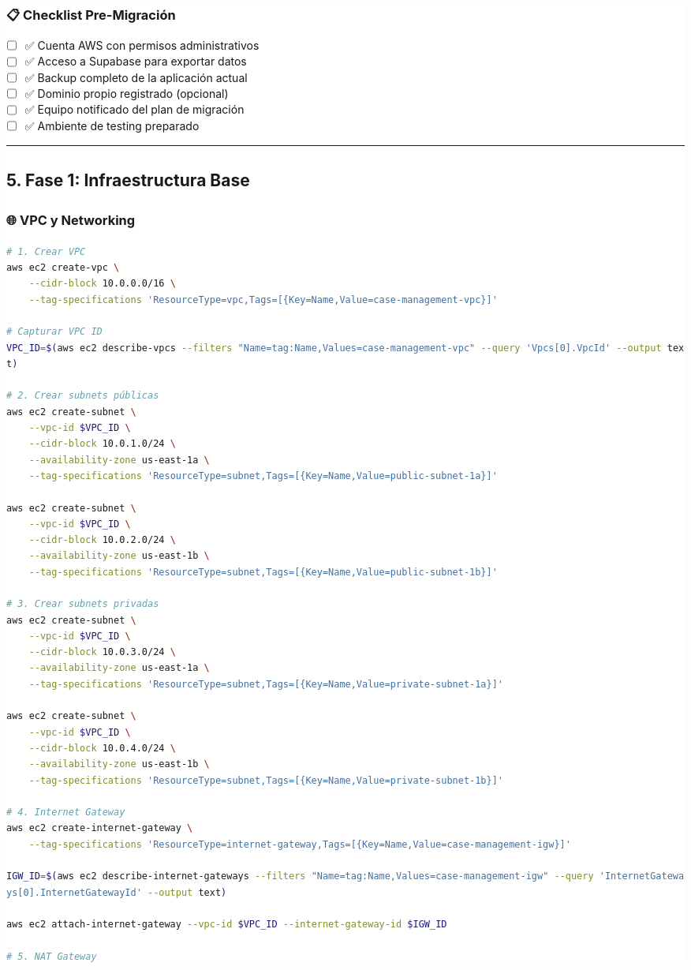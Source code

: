 ### 📋 **Checklist Pre-Migración**

- [ ] ✅ Cuenta AWS con permisos administrativos
- [ ] ✅ Acceso a Supabase para exportar datos
- [ ] ✅ Backup completo de la aplicación actual
- [ ] ✅ Dominio propio registrado (opcional)
- [ ] ✅ Equipo notificado del plan de migración
- [ ] ✅ Ambiente de testing preparado

---

## 5. Fase 1: Infraestructura Base

### 🌐 **VPC y Networking**

```bash
# 1. Crear VPC
aws ec2 create-vpc \
    --cidr-block 10.0.0.0/16 \
    --tag-specifications 'ResourceType=vpc,Tags=[{Key=Name,Value=case-management-vpc}]'

# Capturar VPC ID
VPC_ID=$(aws ec2 describe-vpcs --filters "Name=tag:Name,Values=case-management-vpc" --query 'Vpcs[0].VpcId' --output text)

# 2. Crear subnets públicas
aws ec2 create-subnet \
    --vpc-id $VPC_ID \
    --cidr-block 10.0.1.0/24 \
    --availability-zone us-east-1a \
    --tag-specifications 'ResourceType=subnet,Tags=[{Key=Name,Value=public-subnet-1a}]'

aws ec2 create-subnet \
    --vpc-id $VPC_ID \
    --cidr-block 10.0.2.0/24 \
    --availability-zone us-east-1b \
    --tag-specifications 'ResourceType=subnet,Tags=[{Key=Name,Value=public-subnet-1b}]'

# 3. Crear subnets privadas
aws ec2 create-subnet \
    --vpc-id $VPC_ID \
    --cidr-block 10.0.3.0/24 \
    --availability-zone us-east-1a \
    --tag-specifications 'ResourceType=subnet,Tags=[{Key=Name,Value=private-subnet-1a}]'

aws ec2 create-subnet \
    --vpc-id $VPC_ID \
    --cidr-block 10.0.4.0/24 \
    --availability-zone us-east-1b \
    --tag-specifications 'ResourceType=subnet,Tags=[{Key=Name,Value=private-subnet-1b}]'

# 4. Internet Gateway
aws ec2 create-internet-gateway \
    --tag-specifications 'ResourceType=internet-gateway,Tags=[{Key=Name,Value=case-management-igw}]'

IGW_ID=$(aws ec2 describe-internet-gateways --filters "Name=tag:Name,Values=case-management-igw" --query 'InternetGateways[0].InternetGatewayId' --output text)

aws ec2 attach-internet-gateway --vpc-id $VPC_ID --internet-gateway-id $IGW_ID

# 5. NAT Gateway
```
